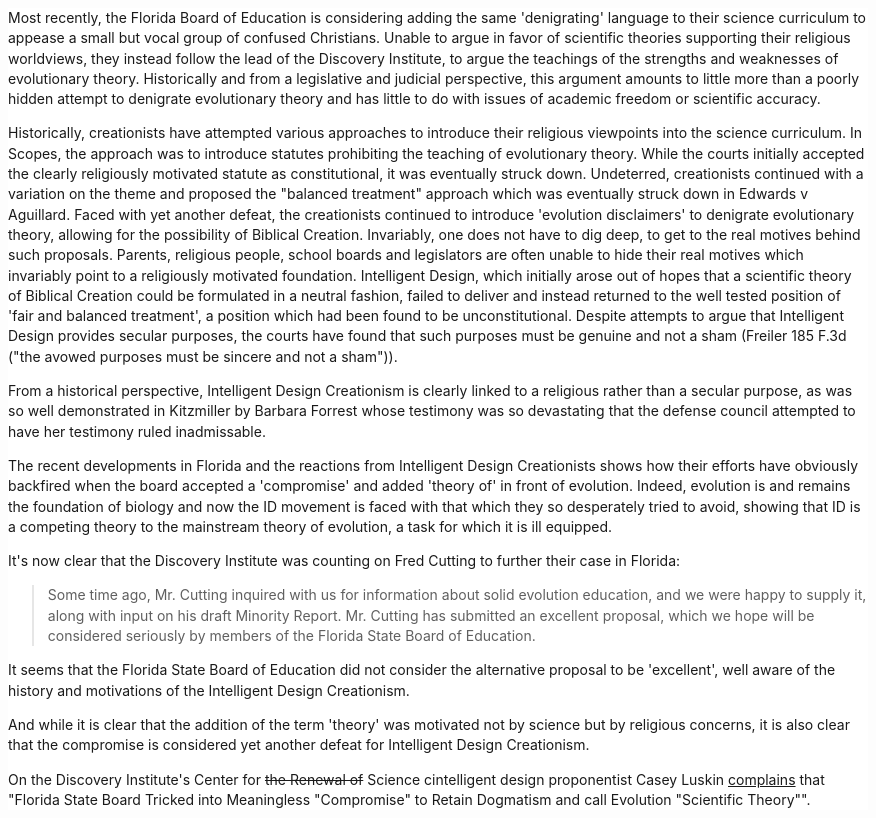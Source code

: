 Most recently, the Florida Board of Education is considering adding the same 'denigrating' language to their science curriculum to appease a small but vocal group of confused Christians. Unable to argue in favor of scientific theories supporting their religious worldviews, they instead follow the lead of the Discovery Institute, to argue the teachings of the strengths and weaknesses of evolutionary theory. Historically and from a legislative and judicial perspective, this argument amounts to little more than a poorly hidden attempt to denigrate evolutionary theory and has little to do with issues of academic freedom or scientific accuracy. 

Historically, creationists have attempted various approaches to introduce their religious viewpoints into the science curriculum.  In Scopes, the approach was to introduce statutes prohibiting the teaching of evolutionary theory. While the courts initially accepted the clearly religiously motivated statute as constitutional, it was eventually struck down. Undeterred, creationists continued with a variation on the theme and proposed the "balanced treatment" approach which was eventually struck down in Edwards v Aguillard. Faced with yet another defeat, the creationists continued to introduce 'evolution disclaimers' to denigrate evolutionary theory, allowing for the possibility of Biblical Creation. 
Invariably, one does not have to dig deep, to get to the real motives behind such proposals. Parents, religious people, school boards and legislators are often unable to hide their real motives which invariably point to a religiously motivated foundation. Intelligent Design, which initially arose out of hopes that a scientific theory of Biblical Creation could be formulated in a neutral fashion, failed to deliver and instead returned to the well tested position of 'fair and balanced treatment', a position which had been found to be unconstitutional. Despite attempts to argue that Intelligent Design provides secular purposes, the courts have found that such purposes must be genuine and not a sham (Freiler 185 F.3d ("the avowed purposes must be sincere and not a sham")).

From a historical perspective, Intelligent Design Creationism is clearly linked to a religious rather than a secular purpose, as was so well demonstrated in Kitzmiller by Barbara Forrest whose testimony was so devastating that the defense council attempted to have her testimony ruled inadmissable.

The recent developments in Florida and the reactions from Intelligent Design Creationists shows how their efforts have obviously backfired when the board accepted a 'compromise' and added 'theory of' in front of evolution. Indeed, evolution is and remains the foundation of biology and now the ID movement is faced with that which they so desperately tried to avoid, showing that ID is a competing theory to the mainstream theory of evolution, a task for which it is ill equipped.

It's now clear that the Discovery Institute was counting on Fred Cutting to further their case in Florida:

> Some time ago, Mr. Cutting inquired with us for information about solid evolution education, and we were happy to supply it, along with input on his draft Minority Report. Mr. Cutting has submitted an excellent proposal, which we hope will be considered seriously by members of the Florida State Board of Education.

It seems that the Florida State Board of Education did not consider the alternative proposal to be 'excellent', well aware of the history and motivations of the Intelligent Design Creationism.

And while it is clear that the addition of the term 'theory' was motivated not by science but by religious concerns, it is also clear that the compromise is considered yet another defeat for Intelligent Design Creationism.

On the Discovery Institute's Center for ~~the Renewal of~~ Science cintelligent design proponentist Casey Luskin [complains](http://www.evolutionnews.org/2008/02/florida_state_board_of_educati_1.html) that "Florida State Board Tricked into Meaningless "Compromise" to Retain Dogmatism and call Evolution "Scientific Theory"". 
